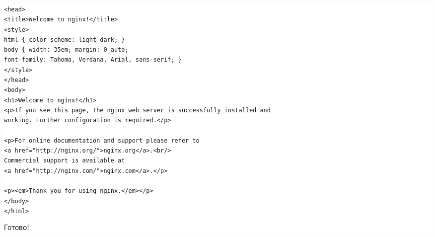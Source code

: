 ```
<head>
<title>Welcome to nginx!</title>
<style>
html { color-scheme: light dark; }
body { width: 35em; margin: 0 auto;
font-family: Tahoma, Verdana, Arial, sans-serif; }
</style>
</head>
<body>
<h1>Welcome to nginx!</h1>
<p>If you see this page, the nginx web server is successfully installed and
working. Further configuration is required.</p>

<p>For online documentation and support please refer to
<a href="http://nginx.org/">nginx.org</a>.<br/>
Commercial support is available at
<a href="http://nginx.com/">nginx.com</a>.</p>

<p><em>Thank you for using nginx.</em></p>
</body>
</html>
```
Готово!
